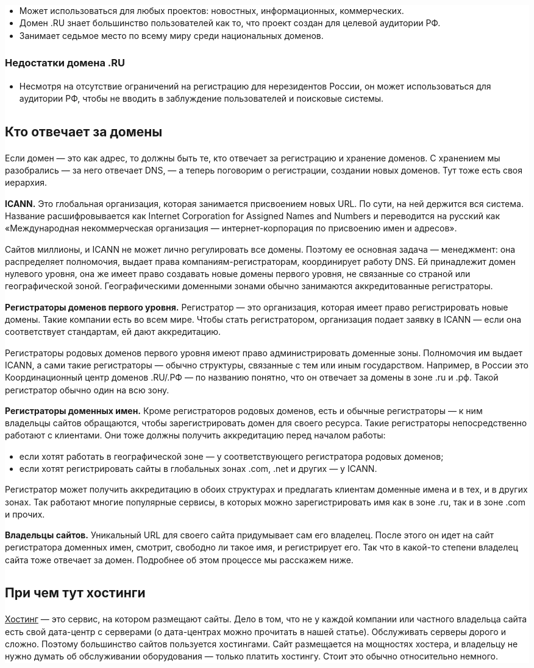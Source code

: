 - Может использоваться для любых проектов: новостных, информационных, коммерческих.
- Домен .RU знает большинство пользователей как то, что проект создан для целевой аудитории РФ.
- Занимает седьмое место по всему миру среди национальных доменов.

### Недостатки домена .RU

- Несмотря на отсутствие ограничений на регистрацию для нерезидентов России, он может использоваться для аудитории РФ, чтобы не вводить в заблуждение пользователей и поисковые системы.

## **Кто отвечает за домены**

Если домен — это как адрес, то должны быть те, кто отвечает за регистрацию и хранение доменов. С хранением мы разобрались — за него отвечает DNS, — а теперь поговорим о регистрации, создании новых доменов. Тут тоже есть своя иерархия.

**ICANN.** Это глобальная организация, которая занимается присвоением новых URL. По сути, на ней держится вся система. Название расшифровывается как Internet Corporation for Assigned Names and Numbers и переводится на русский как «Международная некоммерческая организация — интернет-корпорация по присвоению имен и адресов».

Сайтов миллионы, и ICANN не может лично регулировать все домены. Поэтому ее основная задача — менеджмент: она распределяет полномочия, выдает права компаниям-регистраторам, координирует работу DNS. Ей принадлежит домен нулевого уровня, она же имеет право создавать новые домены первого уровня, не связанные со страной или географической зоной. Географическими доменными зонами обычно занимаются аккредитованные регистраторы.

**Регистраторы доменов первого уровня.** Регистратор — это организация, которая имеет право регистрировать новые домены. Такие компании есть во всем мире. Чтобы стать регистратором, организация подает заявку в ICANN — если она соответствует стандартам, ей дают аккредитацию.

Регистраторы родовых доменов первого уровня имеют право администрировать доменные зоны. Полномочия им выдает ICANN, а сами такие регистраторы — обычно структуры, связанные с тем или иным государством. Например, в России это Координационный центр доменов .RU/.РФ — по названию понятно, что он отвечает за домены в зоне .ru и .рф. Такой регистратор обычно один на всю зону.

**Регистраторы доменных имен.** Кроме регистраторов родовых доменов, есть и обычные регистраторы — к ним владельцы сайтов обращаются, чтобы зарегистрировать домен для своего ресурса. Такие регистраторы непосредственно работают с клиентами. Они тоже должны получить аккредитацию перед началом работы:

- если хотят работать в географической зоне — у соответствующего регистратора родовых доменов;
- если хотят регистрировать сайты в глобальных зонах .com, .net и других — у ICANN.

Регистратор может получить аккредитацию в обоих структурах и предлагать клиентам доменные имена и в тех, и в других зонах. Так работают многие популярные сервисы, в которых можно зарегистрировать имя как в зоне .ru, так и в зоне .com и прочих.

**Владельцы сайтов.** Уникальный URL для своего сайта придумывает сам его владелец. После этого он идет на сайт регистратора доменных имен, смотрит, свободно ли такое имя, и регистрирует его. Так что в какой-то степени владелец сайта тоже отвечает за домен. Подробнее об этом процессе мы расскажем ниже.

## **При чем тут хостинги**

[Хостинг](https://blog.skillfactory.ru/glossary/hosting/) — это сервис, на котором размещают сайты. Дело в том, что не у каждой компании или частного владельца сайта есть свой дата-центр с серверами (о дата-центрах можно прочитать в нашей статье). Обслуживать серверы дорого и сложно. Поэтому большинство сайтов пользуется хостингами. Сайт размещается на мощностях хостера, и владельцу не нужно думать об обслуживании оборудования — только платить хостингу. Стоит это обычно относительно немного.

